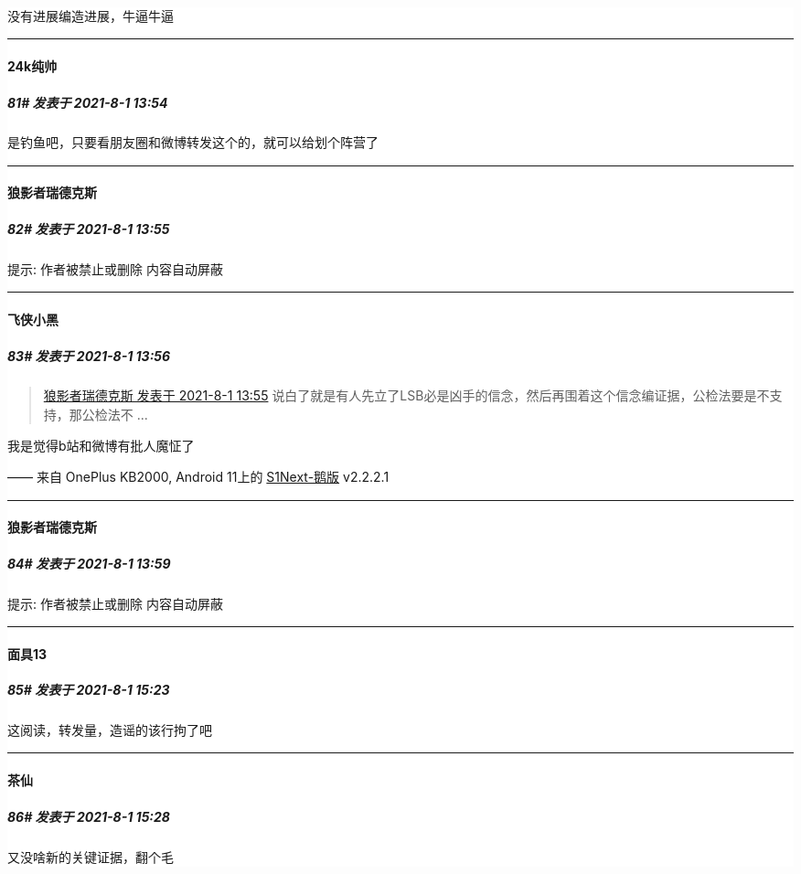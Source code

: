 
没有进展编造进展，牛逼牛逼


*****

####  24k纯帅  
##### 81#       发表于 2021-8-1 13:54


是钓鱼吧，只要看朋友圈和微博转发这个的，就可以给划个阵营了


*****

####  狼影者瑞德克斯  
##### 82#       发表于 2021-8-1 13:55

提示: 作者被禁止或删除 内容自动屏蔽


*****

####  飞侠小黑  
##### 83#       发表于 2021-8-1 13:56


<blockquote><a href="httphttps://bbs.saraba1st.com/2b/forum.php?mod=redirect&amp;goto=findpost&amp;pid=52191848&amp;ptid=2018517" target="_blank">狼影者瑞德克斯 发表于 2021-8-1 13:55</a>
说白了就是有人先立了LSB必是凶手的信念，然后再围着这个信念编证据，公检法要是不支持，那公检法不 ...</blockquote>
我是觉得b站和微博有批人魔怔了

—— 来自 OnePlus KB2000, Android 11上的 [S1Next-鹅版](https://github.com/ykrank/S1-Next/releases) v2.2.2.1


*****

####  狼影者瑞德克斯  
##### 84#       发表于 2021-8-1 13:59

提示: 作者被禁止或删除 内容自动屏蔽


*****

####  面具13  
##### 85#       发表于 2021-8-1 15:23


这阅读，转发量，造谣的该行拘了吧


*****

####  茶仙  
##### 86#       发表于 2021-8-1 15:28


又没啥新的关键证据，翻个毛
